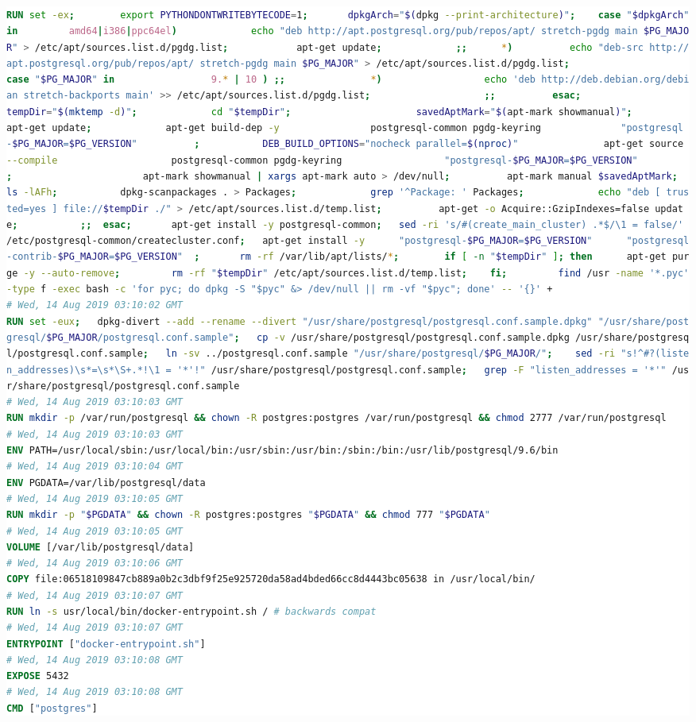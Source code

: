 ```dockerfile
RUN set -ex; 		export PYTHONDONTWRITEBYTECODE=1; 		dpkgArch="$(dpkg --print-architecture)"; 	case "$dpkgArch" in 		amd64|i386|ppc64el) 			echo "deb http://apt.postgresql.org/pub/repos/apt/ stretch-pgdg main $PG_MAJOR" > /etc/apt/sources.list.d/pgdg.list; 			apt-get update; 			;; 		*) 			echo "deb-src http://apt.postgresql.org/pub/repos/apt/ stretch-pgdg main $PG_MAJOR" > /etc/apt/sources.list.d/pgdg.list; 						case "$PG_MAJOR" in 				9.* | 10 ) ;; 				*) 					echo 'deb http://deb.debian.org/debian stretch-backports main' >> /etc/apt/sources.list.d/pgdg.list; 					;; 			esac; 						tempDir="$(mktemp -d)"; 			cd "$tempDir"; 						savedAptMark="$(apt-mark showmanual)"; 						apt-get update; 			apt-get build-dep -y 				postgresql-common pgdg-keyring 				"postgresql-$PG_MAJOR=$PG_VERSION" 			; 			DEB_BUILD_OPTIONS="nocheck parallel=$(nproc)" 				apt-get source --compile 					postgresql-common pgdg-keyring 					"postgresql-$PG_MAJOR=$PG_VERSION" 			; 						apt-mark showmanual | xargs apt-mark auto > /dev/null; 			apt-mark manual $savedAptMark; 						ls -lAFh; 			dpkg-scanpackages . > Packages; 			grep '^Package: ' Packages; 			echo "deb [ trusted=yes ] file://$tempDir ./" > /etc/apt/sources.list.d/temp.list; 			apt-get -o Acquire::GzipIndexes=false update; 			;; 	esac; 		apt-get install -y postgresql-common; 	sed -ri 's/#(create_main_cluster) .*$/\1 = false/' /etc/postgresql-common/createcluster.conf; 	apt-get install -y 		"postgresql-$PG_MAJOR=$PG_VERSION" 		"postgresql-contrib-$PG_MAJOR=$PG_VERSION" 	; 		rm -rf /var/lib/apt/lists/*; 		if [ -n "$tempDir" ]; then 		apt-get purge -y --auto-remove; 		rm -rf "$tempDir" /etc/apt/sources.list.d/temp.list; 	fi; 		find /usr -name '*.pyc' -type f -exec bash -c 'for pyc; do dpkg -S "$pyc" &> /dev/null || rm -vf "$pyc"; done' -- '{}' +
# Wed, 14 Aug 2019 03:10:02 GMT
RUN set -eux; 	dpkg-divert --add --rename --divert "/usr/share/postgresql/postgresql.conf.sample.dpkg" "/usr/share/postgresql/$PG_MAJOR/postgresql.conf.sample"; 	cp -v /usr/share/postgresql/postgresql.conf.sample.dpkg /usr/share/postgresql/postgresql.conf.sample; 	ln -sv ../postgresql.conf.sample "/usr/share/postgresql/$PG_MAJOR/"; 	sed -ri "s!^#?(listen_addresses)\s*=\s*\S+.*!\1 = '*'!" /usr/share/postgresql/postgresql.conf.sample; 	grep -F "listen_addresses = '*'" /usr/share/postgresql/postgresql.conf.sample
# Wed, 14 Aug 2019 03:10:03 GMT
RUN mkdir -p /var/run/postgresql && chown -R postgres:postgres /var/run/postgresql && chmod 2777 /var/run/postgresql
# Wed, 14 Aug 2019 03:10:03 GMT
ENV PATH=/usr/local/sbin:/usr/local/bin:/usr/sbin:/usr/bin:/sbin:/bin:/usr/lib/postgresql/9.6/bin
# Wed, 14 Aug 2019 03:10:04 GMT
ENV PGDATA=/var/lib/postgresql/data
# Wed, 14 Aug 2019 03:10:05 GMT
RUN mkdir -p "$PGDATA" && chown -R postgres:postgres "$PGDATA" && chmod 777 "$PGDATA"
# Wed, 14 Aug 2019 03:10:05 GMT
VOLUME [/var/lib/postgresql/data]
# Wed, 14 Aug 2019 03:10:06 GMT
COPY file:06518109847cb889a0b2c3dbf9f25e925720da58ad4bded66cc8d4443bc05638 in /usr/local/bin/ 
# Wed, 14 Aug 2019 03:10:07 GMT
RUN ln -s usr/local/bin/docker-entrypoint.sh / # backwards compat
# Wed, 14 Aug 2019 03:10:07 GMT
ENTRYPOINT ["docker-entrypoint.sh"]
# Wed, 14 Aug 2019 03:10:08 GMT
EXPOSE 5432
# Wed, 14 Aug 2019 03:10:08 GMT
CMD ["postgres"]
```
